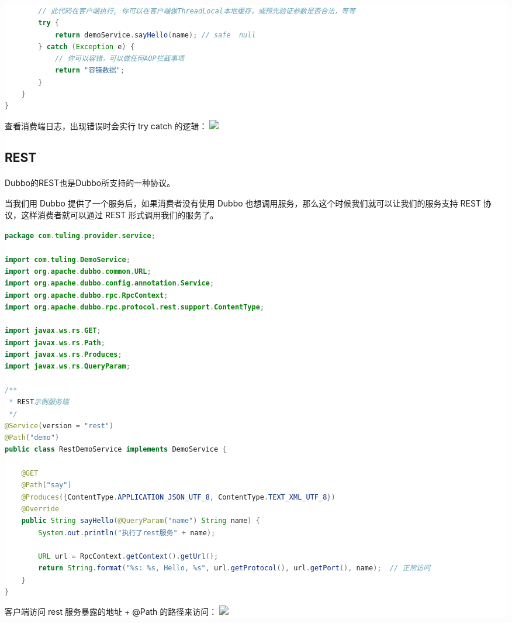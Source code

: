 ```java
        // 此代码在客户端执行, 你可以在客户端做ThreadLocal本地缓存，或预先验证参数是否合法，等等
        try {
            return demoService.sayHello(name); // safe  null
        } catch (Exception e) {
            // 你可以容错，可以做任何AOP拦截事项
            return "容错数据";
        }
    }
}
```

查看消费端日志，出现错误时会实行 try catch 的逻辑：
![](https://chengzw258.oss-cn-beijing.aliyuncs.com/Article/20210411203803.png)

## REST

Dubbo的REST也是Dubbo所支持的一种协议。

当我们用 Dubbo 提供了一个服务后，如果消费者没有使用 Dubbo 也想调用服务，那么这个时候我们就可以让我们的服务支持 REST 协议，这样消费者就可以通过 REST 形式调用我们的服务了。


```java
package com.tuling.provider.service;

import com.tuling.DemoService;
import org.apache.dubbo.common.URL;
import org.apache.dubbo.config.annotation.Service;
import org.apache.dubbo.rpc.RpcContext;
import org.apache.dubbo.rpc.protocol.rest.support.ContentType;

import javax.ws.rs.GET;
import javax.ws.rs.Path;
import javax.ws.rs.Produces;
import javax.ws.rs.QueryParam;

/**
 * REST示例服务端
 */
@Service(version = "rest")
@Path("demo")
public class RestDemoService implements DemoService {

    @GET
    @Path("say")
    @Produces({ContentType.APPLICATION_JSON_UTF_8, ContentType.TEXT_XML_UTF_8})
    @Override
    public String sayHello(@QueryParam("name") String name) {
        System.out.println("执行了rest服务" + name);

        URL url = RpcContext.getContext().getUrl();
        return String.format("%s: %s, Hello, %s", url.getProtocol(), url.getPort(), name);  // 正常访问
    }
}
```

客户端访问 rest 服务暴露的地址 + @Path 的路径来访问：
![](https://chengzw258.oss-cn-beijing.aliyuncs.com/Article/20210412212418.png)

